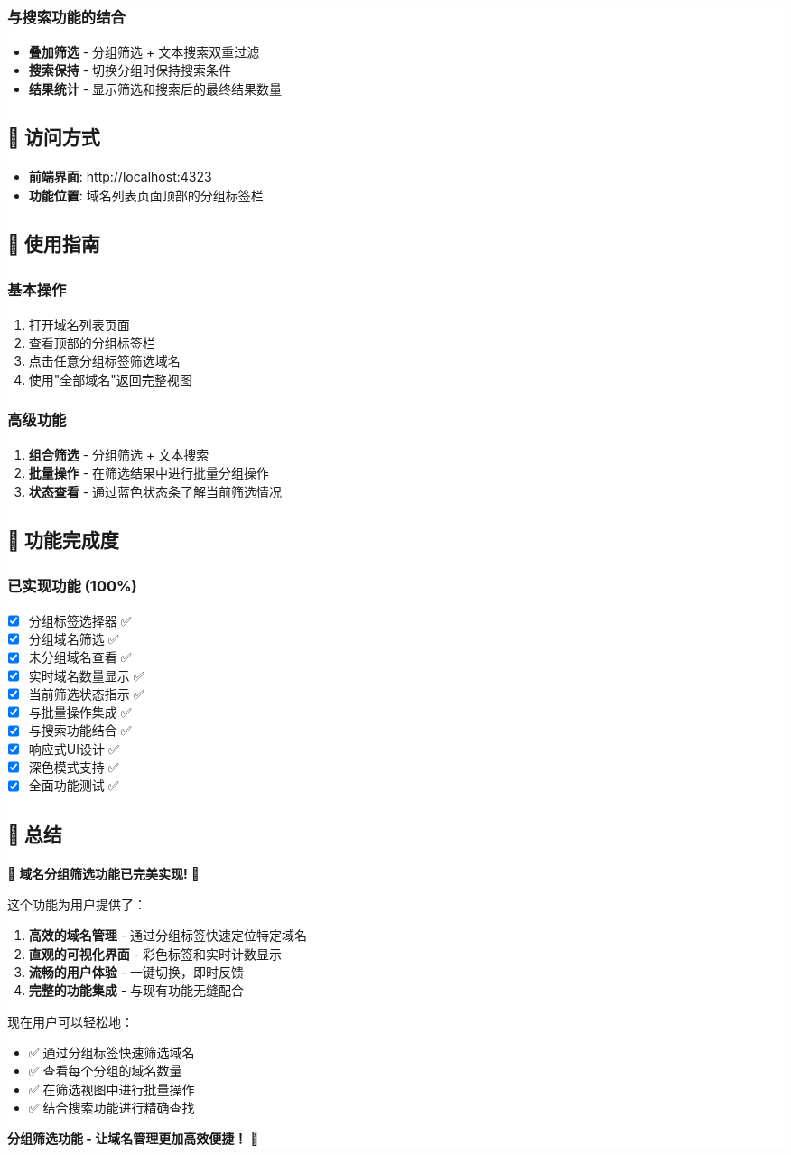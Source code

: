 ### 与搜索功能的结合  
- **叠加筛选** - 分组筛选 + 文本搜索双重过滤
- **搜索保持** - 切换分组时保持搜索条件
- **结果统计** - 显示筛选和搜索后的最终结果数量

## 📱 访问方式

- **前端界面**: http://localhost:4323
- **功能位置**: 域名列表页面顶部的分组标签栏

## 🎯 使用指南

### 基本操作
1. 打开域名列表页面
2. 查看顶部的分组标签栏
3. 点击任意分组标签筛选域名
4. 使用"全部域名"返回完整视图

### 高级功能
1. **组合筛选** - 分组筛选 + 文本搜索
2. **批量操作** - 在筛选结果中进行批量分组操作
3. **状态查看** - 通过蓝色状态条了解当前筛选情况

## 🚀 功能完成度

### 已实现功能 (100%)
- [x] 分组标签选择器 ✅
- [x] 分组域名筛选 ✅
- [x] 未分组域名查看 ✅
- [x] 实时域名数量显示 ✅
- [x] 当前筛选状态指示 ✅
- [x] 与批量操作集成 ✅
- [x] 与搜索功能结合 ✅
- [x] 响应式UI设计 ✅
- [x] 深色模式支持 ✅
- [x] 全面功能测试 ✅

## 📝 总结

🌟 **域名分组筛选功能已完美实现!** 🌟

这个功能为用户提供了：

1. **高效的域名管理** - 通过分组标签快速定位特定域名
2. **直观的可视化界面** - 彩色标签和实时计数显示
3. **流畅的用户体验** - 一键切换，即时反馈
4. **完整的功能集成** - 与现有功能无缝配合

现在用户可以轻松地：
- ✅ 通过分组标签快速筛选域名
- ✅ 查看每个分组的域名数量
- ✅ 在筛选视图中进行批量操作
- ✅ 结合搜索功能进行精确查找

**分组筛选功能 - 让域名管理更加高效便捷！** 🚀 